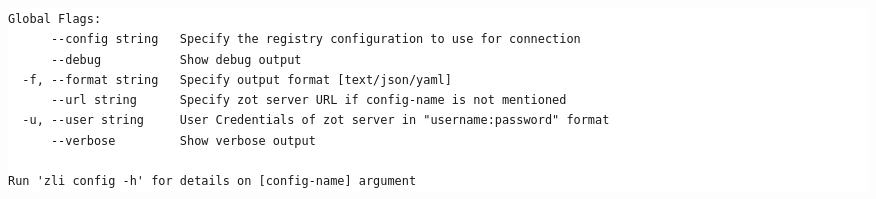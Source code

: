     Global Flags:
          --config string   Specify the registry configuration to use for connection
          --debug           Show debug output
      -f, --format string   Specify output format [text/json/yaml]
          --url string      Specify zot server URL if config-name is not mentioned
      -u, --user string     User Credentials of zot server in "username:password" format
          --verbose         Show verbose output

    Run 'zli config -h' for details on [config-name] argument


[comment]: <> (zli search --help )